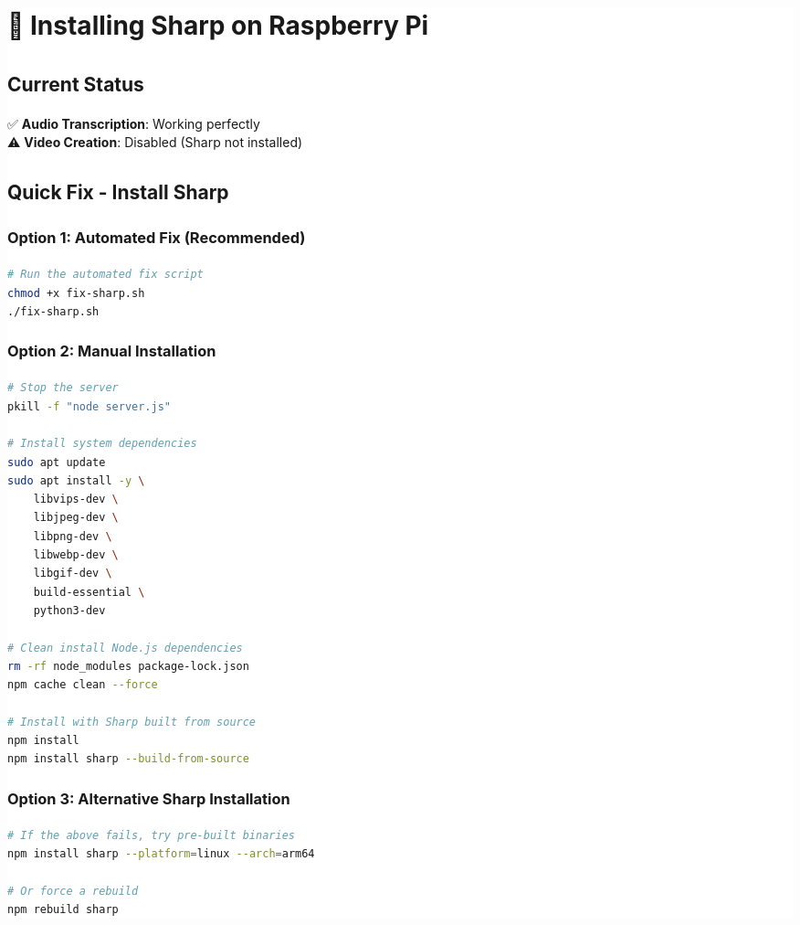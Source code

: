# 🔧 Installing Sharp on Raspberry Pi

## Current Status
✅ **Audio Transcription**: Working perfectly  
⚠️ **Video Creation**: Disabled (Sharp not installed)

## Quick Fix - Install Sharp

### Option 1: Automated Fix (Recommended)
```bash
# Run the automated fix script
chmod +x fix-sharp.sh
./fix-sharp.sh
```

### Option 2: Manual Installation
```bash
# Stop the server
pkill -f "node server.js"

# Install system dependencies
sudo apt update
sudo apt install -y \
    libvips-dev \
    libjpeg-dev \
    libpng-dev \
    libwebp-dev \
    libgif-dev \
    build-essential \
    python3-dev

# Clean install Node.js dependencies
rm -rf node_modules package-lock.json
npm cache clean --force

# Install with Sharp built from source
npm install
npm install sharp --build-from-source
```

### Option 3: Alternative Sharp Installation
```bash
# If the above fails, try pre-built binaries
npm install sharp --platform=linux --arch=arm64

# Or force a rebuild
npm rebuild sharp
```
